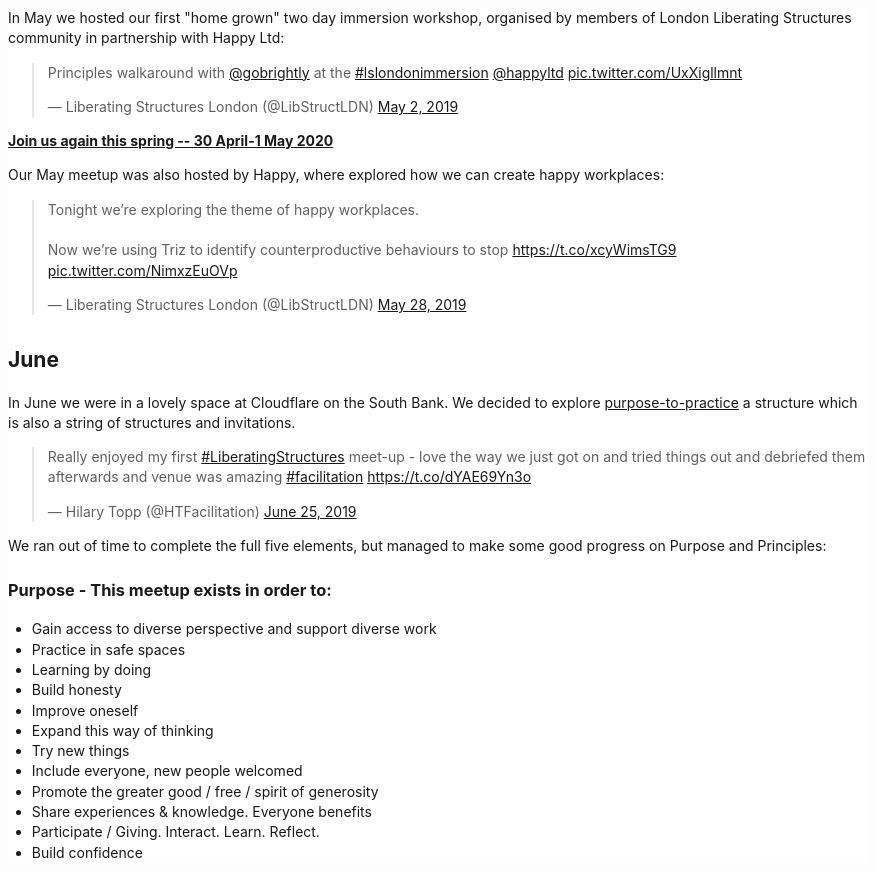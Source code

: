 In May we hosted our first "home grown" two day immersion workshop, organised by members of London Liberating Structures community in partnership with Happy Ltd:

<blockquote class="twitter-tweet"><p lang="en" dir="ltr">Principles walkaround with <a href="https://twitter.com/gobrightly?ref_src=twsrc%5Etfw">@gobrightly</a> at the <a href="https://twitter.com/hashtag/lslondonimmersion?src=hash&amp;ref_src=twsrc%5Etfw">#lslondonimmersion</a> <a href="https://twitter.com/happyltd?ref_src=twsrc%5Etfw">@happyltd</a> <a href="https://t.co/UxXigllmnt">pic.twitter.com/UxXigllmnt</a></p>&mdash; Liberating Structures London (@LibStructLDN) <a href="https://twitter.com/LibStructLDN/status/1123931109157482496?ref_src=twsrc%5Etfw">May 2, 2019</a></blockquote> <script async src="https://platform.twitter.com/widgets.js" charset="utf-8"></script>

**[Join us again this spring -- 30 April-1 May 2020](https://www.happy.co.uk/leadership-and-personal-development/personal-development-programmes/liberating-structures-immersion-workshop/)**


Our May meetup was also hosted by Happy, where explored how we can create happy workplaces:

<blockquote class="twitter-tweet"><p lang="en" dir="ltr">Tonight we’re exploring the theme of happy workplaces. <br><br>Now we’re using Triz to identify counterproductive behaviours to stop <a href="https://t.co/xcyWimsTG9">https://t.co/xcyWimsTG9</a> <a href="https://t.co/NimxzEuOVp">pic.twitter.com/NimxzEuOVp</a></p>&mdash; Liberating Structures London (@LibStructLDN) <a href="https://twitter.com/LibStructLDN/status/1133434917919105024?ref_src=twsrc%5Etfw">May 28, 2019</a></blockquote> <script async src="https://platform.twitter.com/widgets.js" charset="utf-8"></script>

## June

In June we were in a lovely space at Cloudflare on the South Bank. We decided to explore [purpose-to-practice](http://www.liberatingstructures.com/33-purpose-to-practice-p2p/) a structure which is also a string of structures and invitations.

<blockquote class="twitter-tweet"><p lang="en" dir="ltr">Really enjoyed my first <a href="https://twitter.com/hashtag/LiberatingStructures?src=hash&amp;ref_src=twsrc%5Etfw">#LiberatingStructures</a> meet-up - love the way we just got on and tried things out and debriefed them afterwards and venue was amazing <a href="https://twitter.com/hashtag/facilitation?src=hash&amp;ref_src=twsrc%5Etfw">#facilitation</a> <a href="https://t.co/dYAE69Yn3o">https://t.co/dYAE69Yn3o</a></p>&mdash; Hilary Topp (@HTFacilitation) <a href="https://twitter.com/HTFacilitation/status/1143647292832079872?ref_src=twsrc%5Etfw">June 25, 2019</a></blockquote> <script async src="https://platform.twitter.com/widgets.js" charset="utf-8"></script>

We ran out of time to complete the full five elements, but managed to make some good progress on Purpose and Principles:

### Purpose - This meetup exists in order to:

* Gain access to diverse perspective and support diverse work
* Practice in safe spaces
* Learning by doing
* Build honesty
* Improve oneself
* Expand this way of thinking
* Try new things
* Include everyone, new people welcomed
* Promote the greater good / free / spirit of generosity
* Share experiences & knowledge. Everyone benefits
* Participate / Giving. Interact. Learn. Reflect.
* Build confidence
